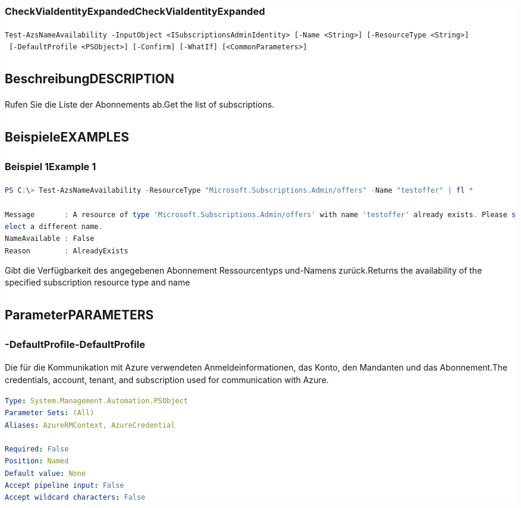 ### <span data-ttu-id="83bec-108">CheckViaIdentityExpanded</span><span class="sxs-lookup"><span data-stu-id="83bec-108">CheckViaIdentityExpanded</span></span>
```
Test-AzsNameAvailability -InputObject <ISubscriptionsAdminIdentity> [-Name <String>] [-ResourceType <String>]
 [-DefaultProfile <PSObject>] [-Confirm] [-WhatIf] [<CommonParameters>]
```

## <span data-ttu-id="83bec-109">Beschreibung</span><span class="sxs-lookup"><span data-stu-id="83bec-109">DESCRIPTION</span></span>
<span data-ttu-id="83bec-110">Rufen Sie die Liste der Abonnements ab.</span><span class="sxs-lookup"><span data-stu-id="83bec-110">Get the list of subscriptions.</span></span>

## <span data-ttu-id="83bec-111">Beispiele</span><span class="sxs-lookup"><span data-stu-id="83bec-111">EXAMPLES</span></span>

### <span data-ttu-id="83bec-112">Beispiel 1</span><span class="sxs-lookup"><span data-stu-id="83bec-112">Example 1</span></span>
```powershell
PS C:\> Test-AzsNameAvailability -ResourceType "Microsoft.Subscriptions.Admin/offers" -Name "testoffer" | fl *

Message       : A resource of type 'Microsoft.Subscriptions.Admin/offers' with name 'testoffer' already exists. Please select a different name.
NameAvailable : False
Reason        : AlreadyExists
```

<span data-ttu-id="83bec-113">Gibt die Verfügbarkeit des angegebenen Abonnement Ressourcentyps und-Namens zurück.</span><span class="sxs-lookup"><span data-stu-id="83bec-113">Returns the availability of the specified subscription resource type and name</span></span>

## <span data-ttu-id="83bec-114">Parameter</span><span class="sxs-lookup"><span data-stu-id="83bec-114">PARAMETERS</span></span>

### <span data-ttu-id="83bec-115">-DefaultProfile</span><span class="sxs-lookup"><span data-stu-id="83bec-115">-DefaultProfile</span></span>
<span data-ttu-id="83bec-116">Die für die Kommunikation mit Azure verwendeten Anmeldeinformationen, das Konto, den Mandanten und das Abonnement.</span><span class="sxs-lookup"><span data-stu-id="83bec-116">The credentials, account, tenant, and subscription used for communication with Azure.</span></span>

```yaml
Type: System.Management.Automation.PSObject
Parameter Sets: (All)
Aliases: AzureRMContext, AzureCredential

Required: False
Position: Named
Default value: None
Accept pipeline input: False
Accept wildcard characters: False

```
